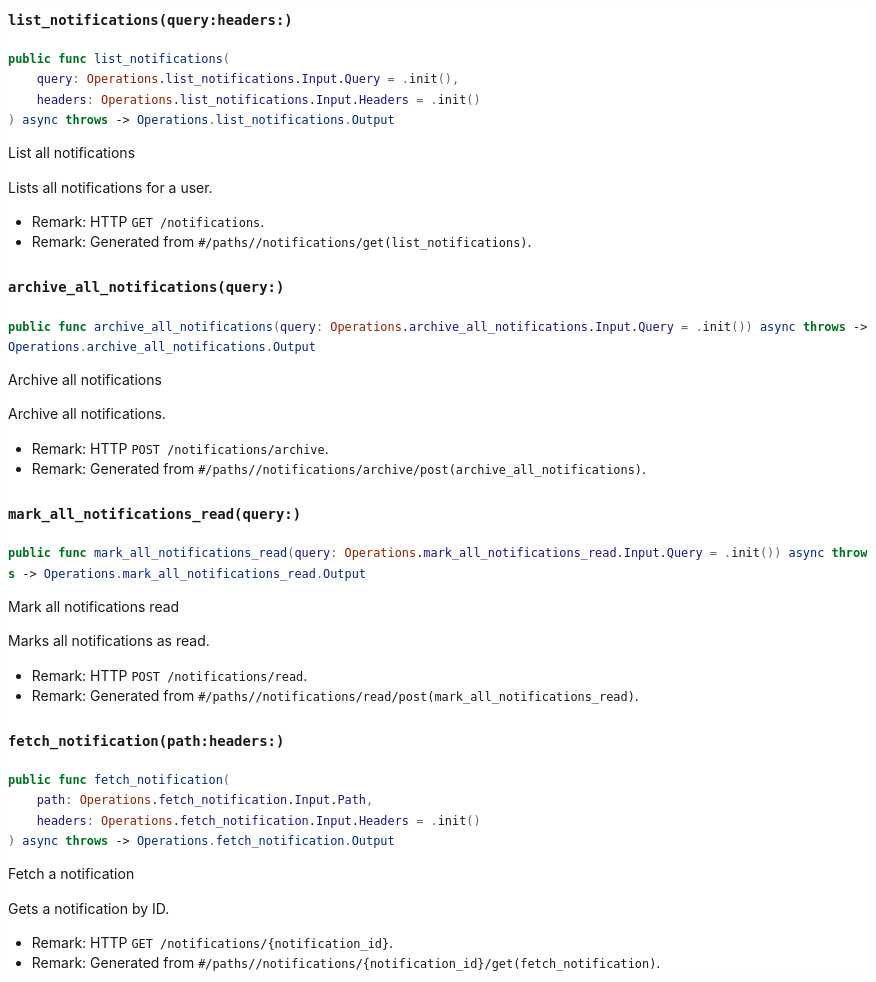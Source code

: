 ### `list_notifications(query:headers:)`

```swift
public func list_notifications(
    query: Operations.list_notifications.Input.Query = .init(),
    headers: Operations.list_notifications.Input.Headers = .init()
) async throws -> Operations.list_notifications.Output
```

List all notifications

Lists all notifications for a user.

- Remark: HTTP `GET /notifications`.
- Remark: Generated from `#/paths//notifications/get(list_notifications)`.

### `archive_all_notifications(query:)`

```swift
public func archive_all_notifications(query: Operations.archive_all_notifications.Input.Query = .init()) async throws -> Operations.archive_all_notifications.Output
```

Archive all notifications

Archive all notifications.

- Remark: HTTP `POST /notifications/archive`.
- Remark: Generated from `#/paths//notifications/archive/post(archive_all_notifications)`.

### `mark_all_notifications_read(query:)`

```swift
public func mark_all_notifications_read(query: Operations.mark_all_notifications_read.Input.Query = .init()) async throws -> Operations.mark_all_notifications_read.Output
```

Mark all notifications read

Marks all notifications as read.

- Remark: HTTP `POST /notifications/read`.
- Remark: Generated from `#/paths//notifications/read/post(mark_all_notifications_read)`.

### `fetch_notification(path:headers:)`

```swift
public func fetch_notification(
    path: Operations.fetch_notification.Input.Path,
    headers: Operations.fetch_notification.Input.Headers = .init()
) async throws -> Operations.fetch_notification.Output
```

Fetch a notification

Gets a notification by ID.

- Remark: HTTP `GET /notifications/{notification_id}`.
- Remark: Generated from `#/paths//notifications/{notification_id}/get(fetch_notification)`.
